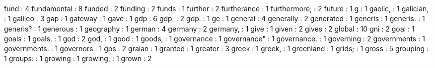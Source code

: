 fund : 4
fundamental : 8
funded : 2
funding : 2
funds : 1
further : 2
furtherance : 1
furthermore, : 2
future : 1
g : 1
gaelic, : 1
galician, : 1
galileo : 3
gap : 1
gateway : 1
gave : 1
gdp : 6
gdp, : 2
gdp. : 1
ge : 1
general : 4
generally : 2
generated : 1
generis : 1
generis. : 1
generis? : 1
generous : 1
geography : 1
german : 4
germany : 2
germany, : 1
give : 1
given : 2
gives : 2
global : 10
gni : 2
goal : 1
goals : 1
goals. : 1
god : 2
god, : 1
good : 1
goods, : 1
governance : 1
governance" : 1
governance. : 1
governing : 2
governments : 1
governments. : 1
governors : 1
gps : 2
graian : 1
granted : 1
greater : 3
greek : 1
greek, : 1
greenland : 1
grids; : 1
gross : 5
grouping : 1
groups: : 1
growing : 1
growing, : 1
grown : 2